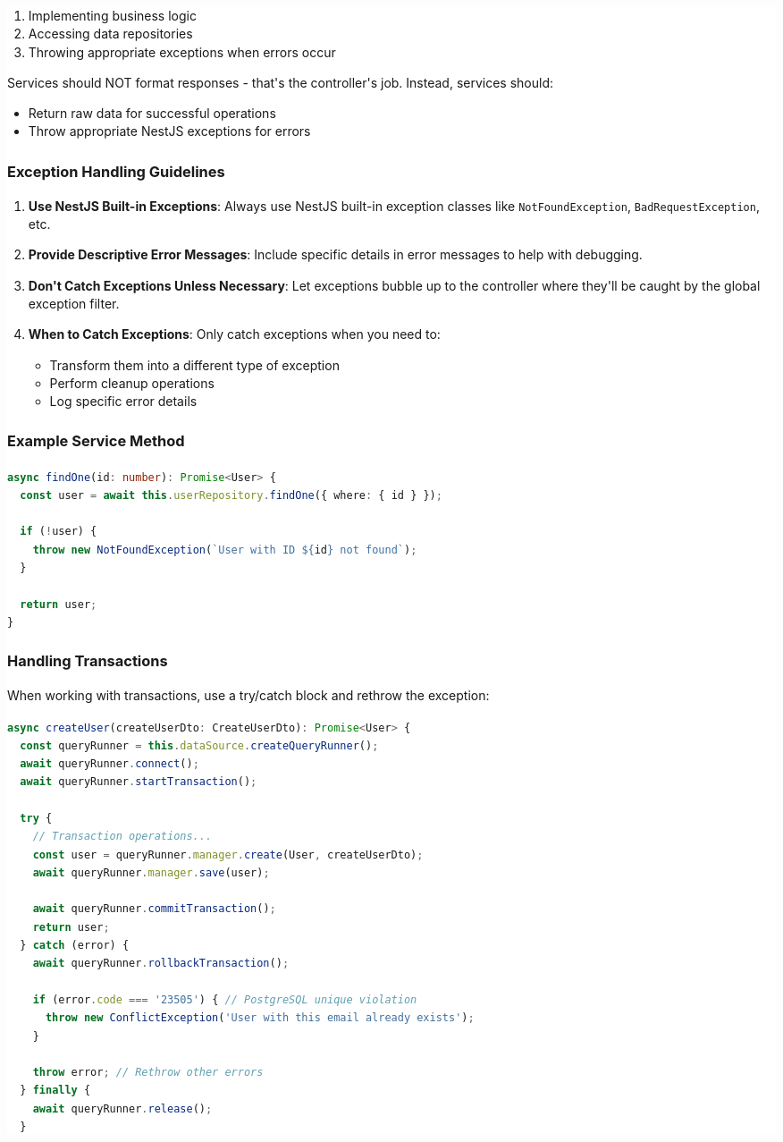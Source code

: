 1. Implementing business logic
2. Accessing data repositories
3. Throwing appropriate exceptions when errors occur

Services should NOT format responses - that's the controller's job. Instead, services should:

- Return raw data for successful operations
- Throw appropriate NestJS exceptions for errors

### Exception Handling Guidelines

1. **Use NestJS Built-in Exceptions**: Always use NestJS built-in exception classes like `NotFoundException`, `BadRequestException`, etc.

2. **Provide Descriptive Error Messages**: Include specific details in error messages to help with debugging.

3. **Don't Catch Exceptions Unless Necessary**: Let exceptions bubble up to the controller where they'll be caught by the global exception filter.

4. **When to Catch Exceptions**: Only catch exceptions when you need to:
   - Transform them into a different type of exception
   - Perform cleanup operations
   - Log specific error details

### Example Service Method

```typescript
async findOne(id: number): Promise<User> {
  const user = await this.userRepository.findOne({ where: { id } });
  
  if (!user) {
    throw new NotFoundException(`User with ID ${id} not found`);
  }
  
  return user;
}
```

### Handling Transactions

When working with transactions, use a try/catch block and rethrow the exception:

```typescript
async createUser(createUserDto: CreateUserDto): Promise<User> {
  const queryRunner = this.dataSource.createQueryRunner();
  await queryRunner.connect();
  await queryRunner.startTransaction();

  try {
    // Transaction operations...
    const user = queryRunner.manager.create(User, createUserDto);
    await queryRunner.manager.save(user);
    
    await queryRunner.commitTransaction();
    return user;
  } catch (error) {
    await queryRunner.rollbackTransaction();
    
    if (error.code === '23505') { // PostgreSQL unique violation
      throw new ConflictException('User with this email already exists');
    }
    
    throw error; // Rethrow other errors
  } finally {
    await queryRunner.release();
  }
```